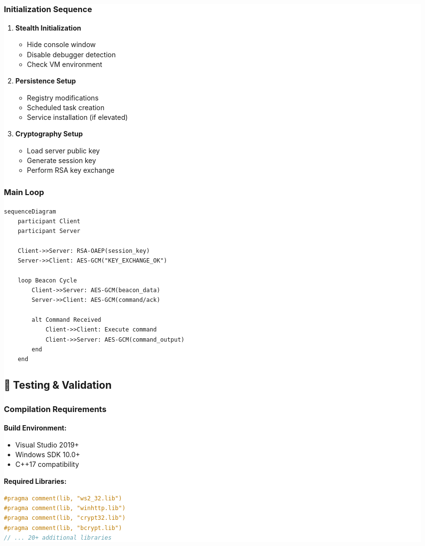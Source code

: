 ### Initialization Sequence

1. **Stealth Initialization**
   - Hide console window
   - Disable debugger detection
   - Check VM environment

2. **Persistence Setup**
   - Registry modifications
   - Scheduled task creation
   - Service installation (if elevated)

3. **Cryptography Setup**
   - Load server public key
   - Generate session key
   - Perform RSA key exchange

### Main Loop

```mermaid
sequenceDiagram
    participant Client
    participant Server
    
    Client->>Server: RSA-OAEP(session_key)
    Server->>Client: AES-GCM("KEY_EXCHANGE_OK")
    
    loop Beacon Cycle
        Client->>Server: AES-GCM(beacon_data)
        Server->>Client: AES-GCM(command/ack)
        
        alt Command Received
            Client->>Client: Execute command
            Client->>Server: AES-GCM(command_output)
        end
    end
```

## 🧪 Testing & Validation

### Compilation Requirements

**Build Environment:**
- Visual Studio 2019+
- Windows SDK 10.0+
- C++17 compatibility

**Required Libraries:**
```cpp
#pragma comment(lib, "ws2_32.lib")
#pragma comment(lib, "winhttp.lib")
#pragma comment(lib, "crypt32.lib")
#pragma comment(lib, "bcrypt.lib")
// ... 20+ additional libraries
```
